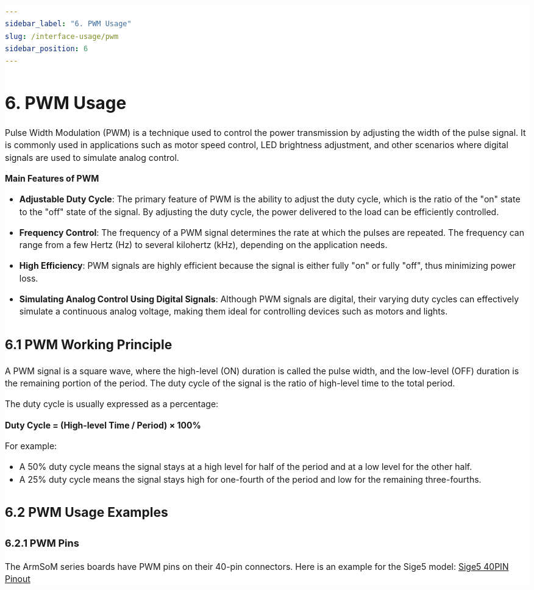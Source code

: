 ```yaml
---
sidebar_label: "6. PWM Usage"
slug: /interface-usage/pwm
sidebar_position: 6
---
```


# 6. PWM Usage

Pulse Width Modulation (PWM) is a technique used to control the power transmission by adjusting the width of the pulse signal. It is commonly used in applications such as motor speed control, LED brightness adjustment, and other scenarios where digital signals are used to simulate analog control.

**Main Features of PWM**

- **Adjustable Duty Cycle**: The primary feature of PWM is the ability to adjust the duty cycle, which is the ratio of the "on" state to the "off" state of the signal. By adjusting the duty cycle, the power delivered to the load can be efficiently controlled.

- **Frequency Control**: The frequency of a PWM signal determines the rate at which the pulses are repeated. The frequency can range from a few Hertz (Hz) to several kilohertz (kHz), depending on the application needs.

- **High Efficiency**: PWM signals are highly efficient because the signal is either fully "on" or fully "off", thus minimizing power loss.

- **Simulating Analog Control Using Digital Signals**: Although PWM signals are digital, their varying duty cycles can effectively simulate a continuous analog voltage, making them ideal for controlling devices such as motors and lights.

## 6.1 PWM Working Principle

A PWM signal is a square wave, where the high-level (ON) duration is called the pulse width, and the low-level (OFF) duration is the remaining portion of the period. The duty cycle of the signal is the ratio of high-level time to the total period.

The duty cycle is usually expressed as a percentage:

**Duty Cycle = (High-level Time / Period) × 100%**

For example:

- A 50% duty cycle means the signal stays at a high level for half of the period and at a low level for the other half.
- A 25% duty cycle means the signal stays high for one-fourth of the period and low for the remaining three-fourths.

## 6.2 PWM Usage Examples

### 6.2.1 PWM Pins

The ArmSoM series boards have PWM pins on their 40-pin connectors. Here is an example for the Sige5 model: [Sige5 40PIN Pinout](/interface-usage/40pin#16-armsom-sige5)
